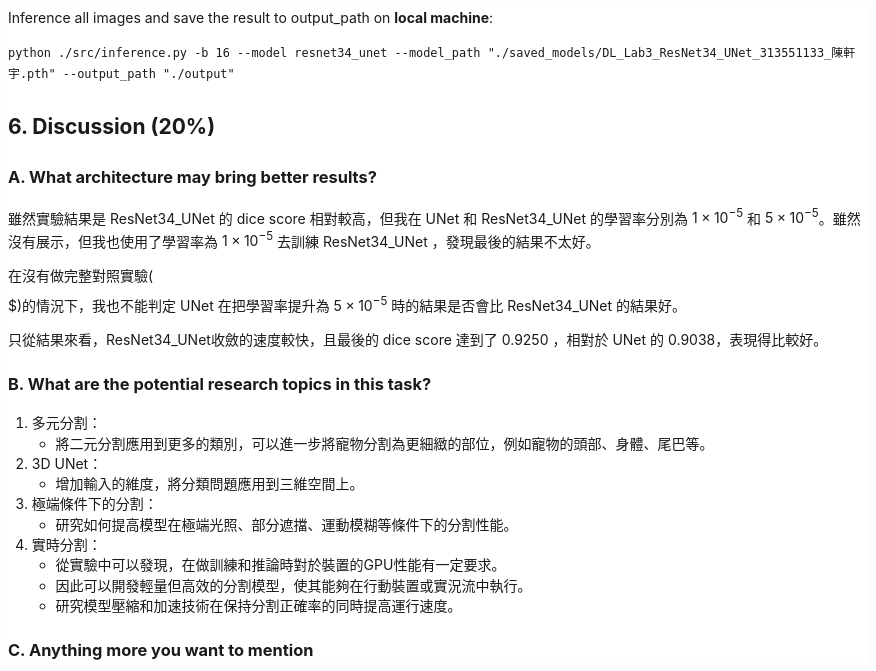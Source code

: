 Inference all images and save the result to output_path on **local machine**:

```command!
python ./src/inference.py -b 16 --model resnet34_unet --model_path "./saved_models/DL_Lab3_ResNet34_UNet_313551133_陳軒宇.pth" --output_path "./output"
```

## 6. Discussion (20%)

### A. What architecture may bring better results?

雖然實驗結果是 ResNet34_UNet 的 dice score 相對較高，但我在 UNet 和 ResNet34_UNet 的學習率分別為 $1 \times 10^{-5}$ 和 $5 \times 10^{-5}$。雖然沒有展示，但我也使用了學習率為 $1 \times 10^{-5}$ 去訓練 ResNet34_UNet ，發現最後的結果不太好。

在沒有做完整對照實驗($$$$$)的情況下，我也不能判定 UNet 在把學習率提升為 $5 \times 10^{-5}$ 時的結果是否會比 ResNet34_UNet 的結果好。

只從結果來看，ResNet34_UNet收斂的速度較快，且最後的 dice score 達到了 $0.9250$ ，相對於 UNet 的 $0.9038$，表現得比較好。

### B. What are the potential research topics in this task?

1. 多元分割：
    - 將二元分割應用到更多的類別，可以進一步將寵物分割為更細緻的部位，例如寵物的頭部、身體、尾巴等。
2. 3D UNet：
    - 增加輸入的維度，將分類問題應用到三維空間上。
3. 極端條件下的分割：
    - 研究如何提高模型在極端光照、部分遮擋、運動模糊等條件下的分割性能。
4. 實時分割：
    - 從實驗中可以發現，在做訓練和推論時對於裝置的GPU性能有一定要求。
    - 因此可以開發輕量但高效的分割模型，使其能夠在行動裝置或實況流中執行。
    - 研究模型壓縮和加速技術在保持分割正確率的同時提高運行速度。

### C. Anything more you want to mention